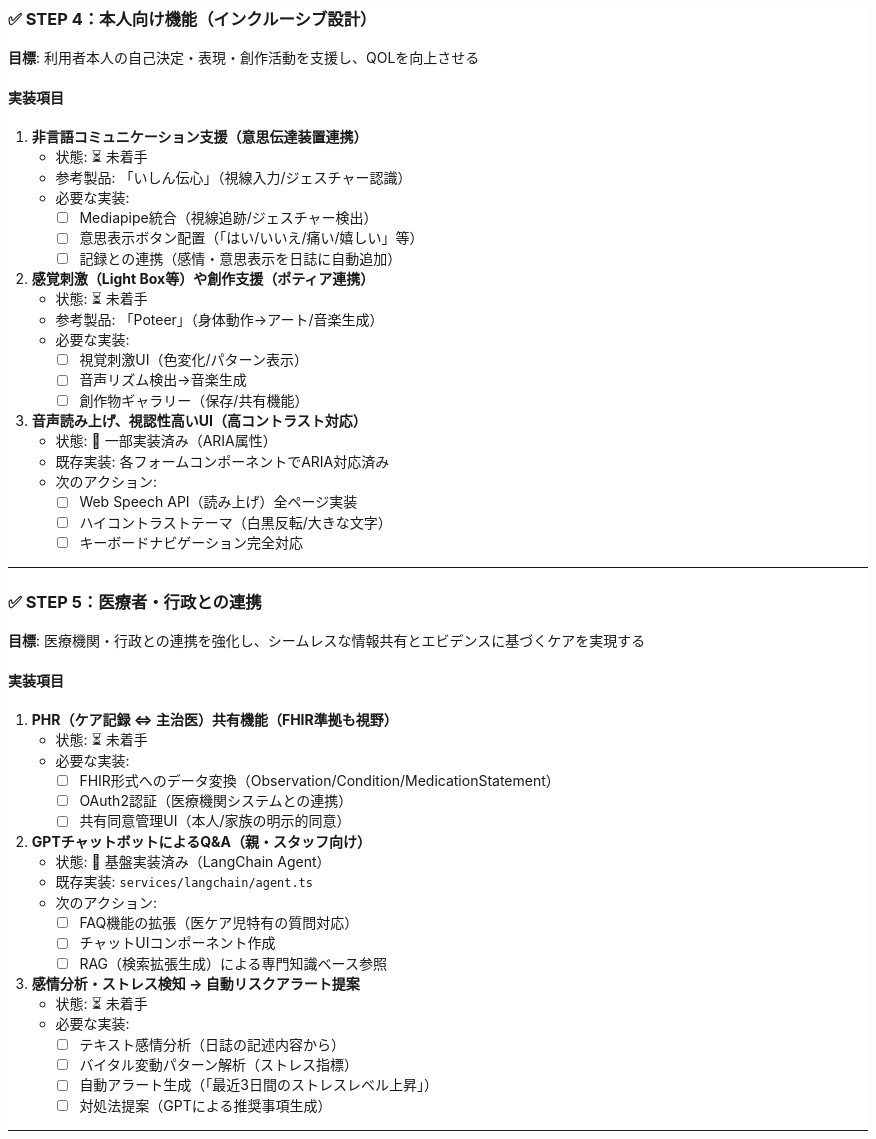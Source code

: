 ### ✅ STEP 4：本人向け機能（インクルーシブ設計）

**目標**: 利用者本人の自己決定・表現・創作活動を支援し、QOLを向上させる

#### 実装項目

1. **非言語コミュニケーション支援（意思伝達装置連携）**
   - 状態: ⏳ 未着手
   - 参考製品: 「いしん伝心」（視線入力/ジェスチャー認識）
   - 必要な実装:
     - [ ] Mediapipe統合（視線追跡/ジェスチャー検出）
     - [ ] 意思表示ボタン配置（「はい/いいえ/痛い/嬉しい」等）
     - [ ] 記録との連携（感情・意思表示を日誌に自動追加）

2. **感覚刺激（Light Box等）や創作支援（ポティア連携）**
   - 状態: ⏳ 未着手
   - 参考製品: 「Poteer」（身体動作→アート/音楽生成）
   - 必要な実装:
     - [ ] 視覚刺激UI（色変化/パターン表示）
     - [ ] 音声リズム検出→音楽生成
     - [ ] 創作物ギャラリー（保存/共有機能）

3. **音声読み上げ、視認性高いUI（高コントラスト対応）**
   - 状態: 🚧 一部実装済み（ARIA属性）
   - 既存実装: 各フォームコンポーネントでARIA対応済み
   - 次のアクション:
     - [ ] Web Speech API（読み上げ）全ページ実装
     - [ ] ハイコントラストテーマ（白黒反転/大きな文字）
     - [ ] キーボードナビゲーション完全対応

---

### ✅ STEP 5：医療者・行政との連携

**目標**: 医療機関・行政との連携を強化し、シームレスな情報共有とエビデンスに基づくケアを実現する

#### 実装項目

1. **PHR（ケア記録 ⇔ 主治医）共有機能（FHIR準拠も視野）**
   - 状態: ⏳ 未着手
   - 必要な実装:
     - [ ] FHIR形式へのデータ変換（Observation/Condition/MedicationStatement）
     - [ ] OAuth2認証（医療機関システムとの連携）
     - [ ] 共有同意管理UI（本人/家族の明示的同意）

2. **GPTチャットボットによるQ&A（親・スタッフ向け）**
   - 状態: 🚧 基盤実装済み（LangChain Agent）
   - 既存実装: `services/langchain/agent.ts`
   - 次のアクション:
     - [ ] FAQ機能の拡張（医ケア児特有の質問対応）
     - [ ] チャットUIコンポーネント作成
     - [ ] RAG（検索拡張生成）による専門知識ベース参照

3. **感情分析・ストレス検知 → 自動リスクアラート提案**
   - 状態: ⏳ 未着手
   - 必要な実装:
     - [ ] テキスト感情分析（日誌の記述内容から）
     - [ ] バイタル変動パターン解析（ストレス指標）
     - [ ] 自動アラート生成（「最近3日間のストレスレベル上昇」）
     - [ ] 対処法提案（GPTによる推奨事項生成）

---